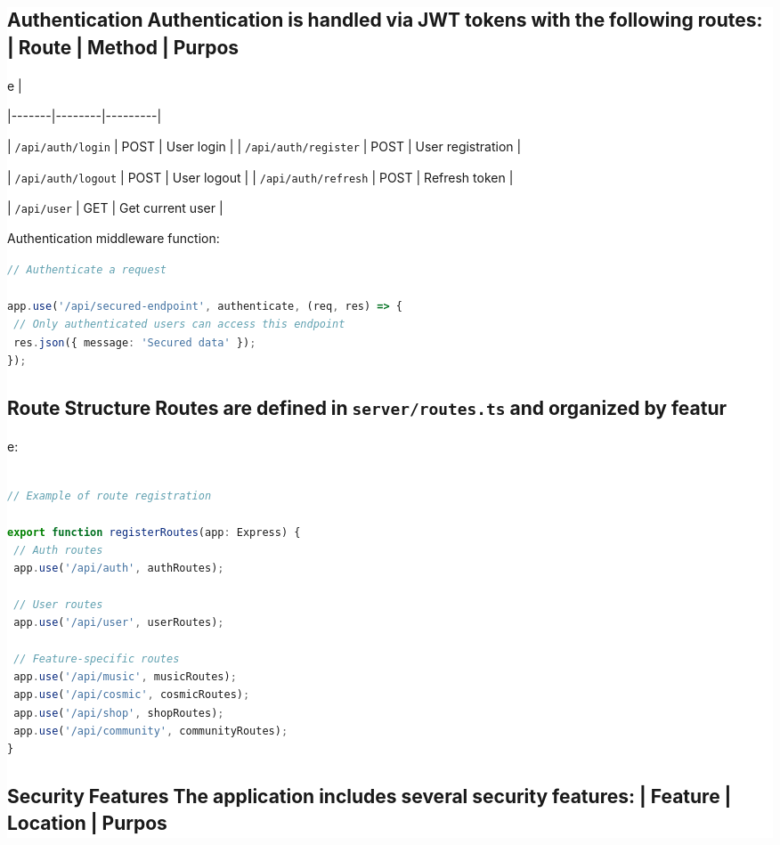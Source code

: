 ## Authentication Authentication is handled via JWT tokens with the following routes: | Route | Method | Purpos

e |

|-------|--------|---------|

| `/api/auth/login` | POST | User login |
| `/api/auth/register` | POST | User registration |

| `/api/auth/logout` | POST | User logout |
| `/api/auth/refresh` | POST | Refresh token |

| `/api/user` | GET | Get current user |

Authentication middleware function:

```typescript
// Authenticate a request

app.use('/api/secured-endpoint', authenticate, (req, res) => {
 // Only authenticated users can access this endpoint
 res.json({ message: 'Secured data' });
});
```

## Route Structure Routes are defined in `server/routes.ts` and organized by featur

e:

```javascript

// Example of route registration

export function registerRoutes(app: Express) {
 // Auth routes
 app.use('/api/auth', authRoutes);

 // User routes
 app.use('/api/user', userRoutes);

 // Feature-specific routes
 app.use('/api/music', musicRoutes);
 app.use('/api/cosmic', cosmicRoutes);
 app.use('/api/shop', shopRoutes);
 app.use('/api/community', communityRoutes);
}
```

## Security Features The application includes several security features: | Feature | Location | Purpos
